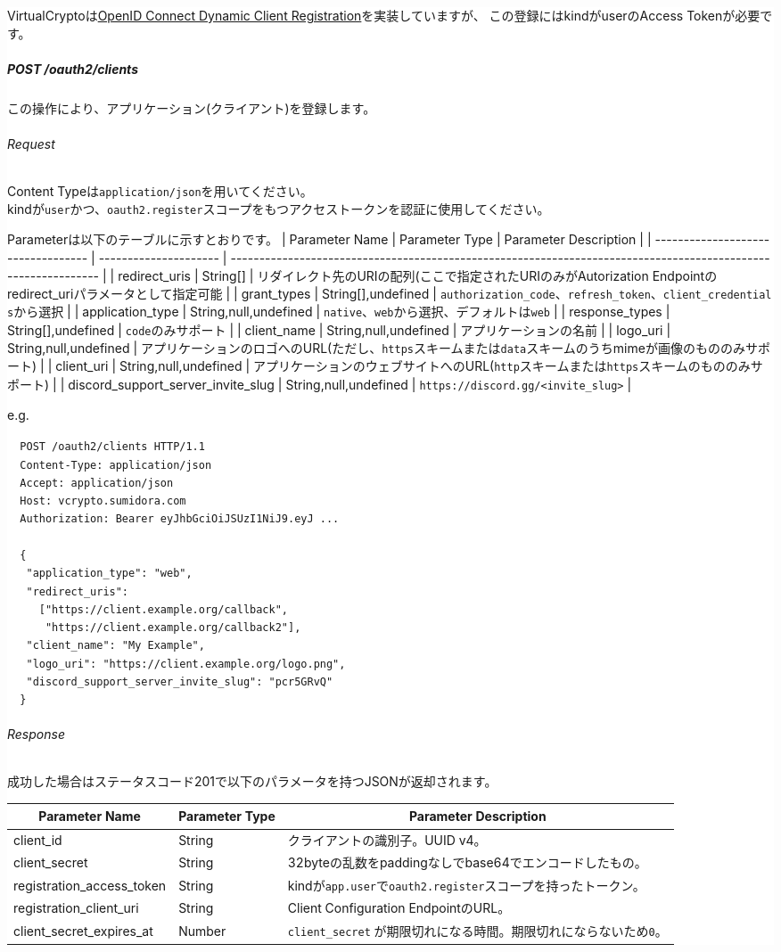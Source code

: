 VirtualCryptoは[OpenID Connect Dynamic Client Registration](https://openid.net/specs/openid-connect-registration-1_0.html)を実装していますが、
この登録にはkindがuserのAccess Tokenが必要です。

##### POST /oauth2/clients
この操作により、アプリケーション(クライアント)を登録します。

###### Request
Content Typeは`application/json`を用いてください。  
kindが`user`かつ、`oauth2.register`スコープをもつアクセストークンを認証に使用してください。

Parameterは以下のテーブルに示すとおりです。
| Parameter Name                     | Parameter Type        | Parameter Description                                                                                          |
| ---------------------------------- | --------------------- | -------------------------------------------------------------------------------------------------------------- |
| redirect_uris                      | String[]              | リダイレクト先のURIの配列(ここで指定されたURIのみがAutorization Endpointのredirect_uriパラメータとして指定可能 |
| grant_types                        | String[],undefined    | `authorization_code`、`refresh_token`、`client_credentials`から選択                                            |
| application_type                   | String,null,undefined | `native`、`web`から選択、デフォルトは`web`                                                                     |
| response_types                     | String[],undefined    | `code`のみサポート                                                                                             |
| client_name                        | String,null,undefined | アプリケーションの名前                                                                                         |
| logo_uri                           | String,null,undefined | アプリケーションのロゴへのURL(ただし、`https`スキームまたは`data`スキームのうちmimeが画像のもののみサポート)   |
| client_uri                         | String,null,undefined | アプリケーションのウェブサイトへのURL(`http`スキームまたは`https`スキームのもののみサポート)                   |
| discord_support_server_invite_slug | String,null,undefined | `https://discord.gg/<invite_slug>`                                                                             |

e.g.
```
  POST /oauth2/clients HTTP/1.1
  Content-Type: application/json
  Accept: application/json
  Host: vcrypto.sumidora.com
  Authorization: Bearer eyJhbGciOiJSUzI1NiJ9.eyJ ...

  {
   "application_type": "web",
   "redirect_uris":
     ["https://client.example.org/callback",
      "https://client.example.org/callback2"],
   "client_name": "My Example",
   "logo_uri": "https://client.example.org/logo.png",
   "discord_support_server_invite_slug": "pcr5GRvQ"
  }
```

###### Response
成功した場合はステータスコード201で以下のパラメータを持つJSONが返却されます。

| Parameter Name            | Parameter Type | Parameter Description                                             |
| ------------------------- | -------------- | ----------------------------------------------------------------- |
| client_id                 | String         | クライアントの識別子。UUID v4。                                   |
| client_secret             | String         | 32byteの乱数をpaddingなしでbase64でエンコードしたもの。           |
| registration_access_token | String         | kindが`app.user`で`oauth2.register`スコープを持ったトークン。     |
| registration_client_uri   | String         | Client Configuration EndpointのURL。                              |
| client_secret_expires_at  | Number         | `client_secret` が期限切れになる時間。期限切れにならないため`0`。 |
